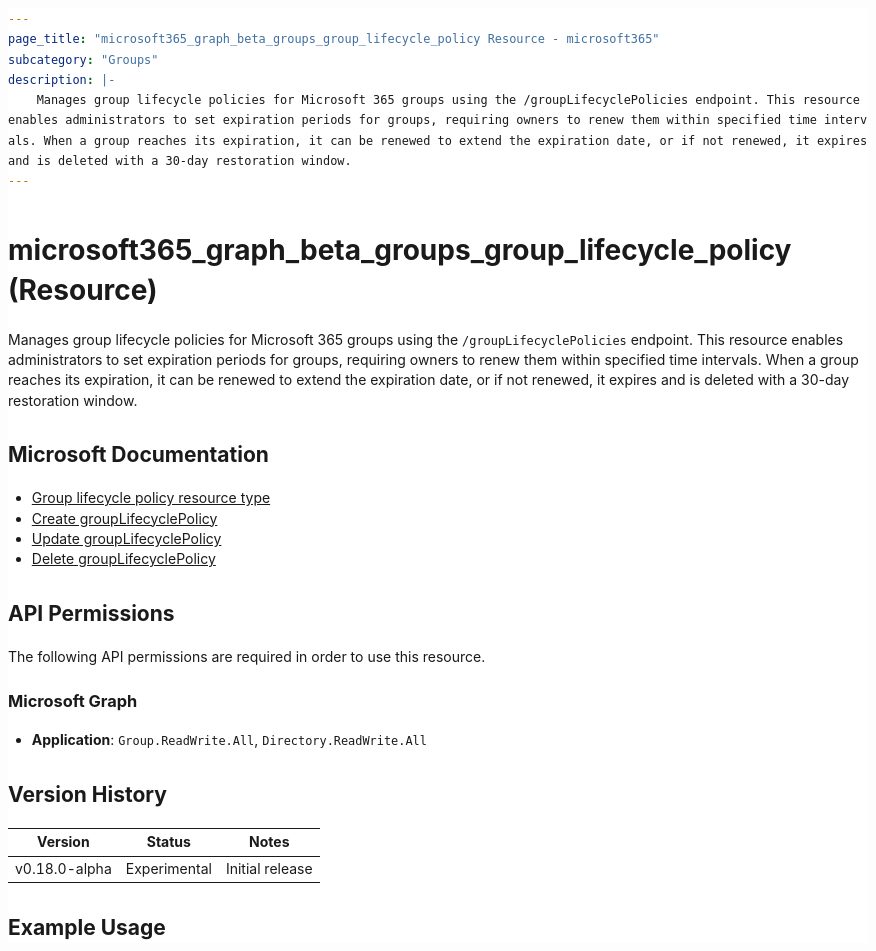 ```yaml
---
page_title: "microsoft365_graph_beta_groups_group_lifecycle_policy Resource - microsoft365"
subcategory: "Groups"
description: |-
    Manages group lifecycle policies for Microsoft 365 groups using the /groupLifecyclePolicies endpoint. This resource enables administrators to set expiration periods for groups, requiring owners to renew them within specified time intervals. When a group reaches its expiration, it can be renewed to extend the expiration date, or if not renewed, it expires and is deleted with a 30-day restoration window.
---
```


# microsoft365_graph_beta_groups_group_lifecycle_policy (Resource)

Manages group lifecycle policies for Microsoft 365 groups using the `/groupLifecyclePolicies` endpoint. This resource enables administrators to set expiration periods for groups, requiring owners to renew them within specified time intervals. When a group reaches its expiration, it can be renewed to extend the expiration date, or if not renewed, it expires and is deleted with a 30-day restoration window.

## Microsoft Documentation

- [Group lifecycle policy resource type](https://learn.microsoft.com/en-us/graph/api/resources/grouplifecyclepolicy?view=graph-rest-beta)
- [Create groupLifecyclePolicy](https://learn.microsoft.com/en-us/graph/api/group-post-grouplifecyclepolicies?view=graph-rest-beta)
- [Update groupLifecyclePolicy](https://learn.microsoft.com/en-us/graph/api/group-update-grouplifecyclepolicy?view=graph-rest-beta)
- [Delete groupLifecyclePolicy](https://learn.microsoft.com/en-us/graph/api/group-delete-grouplifecyclepolicy?view=graph-rest-beta)

## API Permissions

The following API permissions are required in order to use this resource.

### Microsoft Graph

- **Application**: `Group.ReadWrite.All`, `Directory.ReadWrite.All`

## Version History

| Version | Status | Notes |
|---------|--------|-------|
| v0.18.0-alpha | Experimental | Initial release |

## Example Usage
